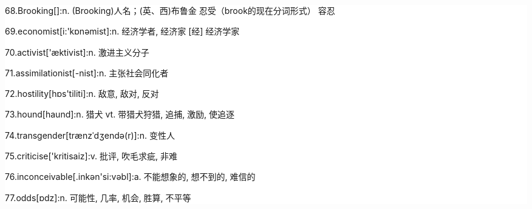 68.Brooking[]:n. (Brooking)人名；(英、西)布鲁金 忍受（brook的现在分词形式） 容忍 

69.economist[i:'kɒnәmist]:n. 经济学者, 经济家 [经] 经济学家 

70.activist['æktivist]:n. 激进主义分子 

71.assimilationist[-nist]:n. 主张社会同化者 

72.hostility[hɒs'tiliti]:n. 敌意, 敌对, 反对 

73.hound[haund]:n. 猎犬 vt. 带猎犬狩猎, 追捕, 激励, 使追逐 

74.transgender[trænzˈdʒendə(r)]:n. 变性人 

75.criticise['kritisaiz]:v. 批评, 吹毛求疵, 非难 

76.inconceivable[.inkәn'si:vәbl]:a. 不能想象的, 想不到的, 难信的 

77.odds[ɒdz]:n. 可能性, 几率, 机会, 胜算, 不平等 

